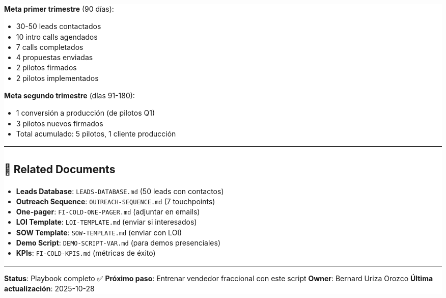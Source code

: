 **Meta primer trimestre** (90 días):
- 30-50 leads contactados
- 10 intro calls agendados
- 7 calls completados
- 4 propuestas enviadas
- 2 pilotos firmados
- 2 pilotos implementados

**Meta segundo trimestre** (días 91-180):
- 1 conversión a producción (de pilotos Q1)
- 3 pilotos nuevos firmados
- Total acumulado: 5 pilotos, 1 cliente producción

---

## 🔗 Related Documents

- **Leads Database**: `LEADS-DATABASE.md` (50 leads con contactos)
- **Outreach Sequence**: `OUTREACH-SEQUENCE.md` (7 touchpoints)
- **One-pager**: `FI-COLD-ONE-PAGER.md` (adjuntar en emails)
- **LOI Template**: `LOI-TEMPLATE.md` (enviar si interesados)
- **SOW Template**: `SOW-TEMPLATE.md` (enviar con LOI)
- **Demo Script**: `DEMO-SCRIPT-VAR.md` (para demos presenciales)
- **KPIs**: `FI-COLD-KPIS.md` (métricas de éxito)

---

**Status**: Playbook completo ✅
**Próximo paso**: Entrenar vendedor fraccional con este script
**Owner**: Bernard Uriza Orozco
**Última actualización**: 2025-10-28
